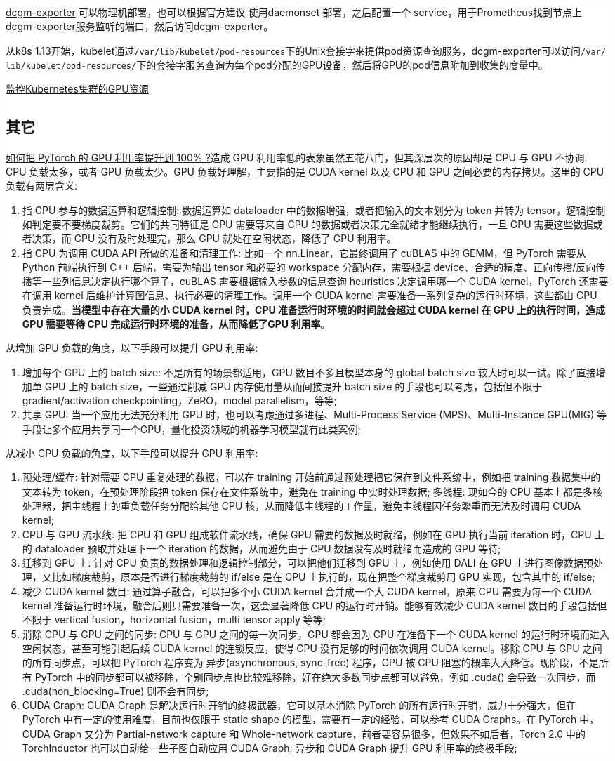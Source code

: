 [dcgm-exporter](https://github.com/NVIDIA/dcgm-exporter) 可以物理机部署，也可以根据官方建议 使用daemonset 部署，之后配置一个 service，用于Prometheus找到节点上dcgm-exporter服务监听的端口，然后访问dcgm-exporter。

从k8s 1.13开始，kubelet通过`/var/lib/kubelet/pod-resources`下的Unix套接字来提供pod资源查询服务，dcgm-exporter可以访问`/var/lib/kubelet/pod-resources/`下的套接字服务查询为每个pod分配的GPU设备，然后将GPU的pod信息附加到收集的度量中。

[监控Kubernetes集群的GPU资源](https://mp.weixin.qq.com/s/f8kKzcZqsbSmD2lArfCZpw)

## 其它

[如何把 PyTorch 的 GPU 利用率提升到 100% ?](https://mp.weixin.qq.com/s/9HSZppiFjypwu-TttbxqMQ)造成 GPU 利用率低的表象虽然五花八门，但其深层次的原因却是 CPU 与 GPU 不协调: CPU 负载太多，或者 GPU 负载太少。GPU 负载好理解，主要指的是 CUDA kernel 以及 CPU 和 GPU 之间必要的内存拷贝。这里的 CPU 负载有两层含义:
1. 指 CPU 参与的数据运算和逻辑控制: 数据运算如 dataloader 中的数据增强，或者把输入的文本划分为 token 并转为 tensor，逻辑控制如判定要不要梯度裁剪。它们的共同特征是 GPU 需要等来自 CPU 的数据或者决策完全就绪才能继续执行，一旦 GPU 需要这些数据或者决策，而 CPU 没有及时处理完，那么 GPU 就处在空闲状态，降低了 GPU 利用率。
2. 指 CPU 为调用 CUDA API 所做的准备和清理工作: 比如一个 nn.Linear，它最终调用了 cuBLAS 中的 GEMM，但 PyTorch 需要从 Python 前端执行到 C++ 后端，需要为输出 tensor 和必要的 workspace 分配内存，需要根据 device、合适的精度、正向传播/反向传播等一些列信息决定执行哪个算子，cuBLAS 需要根据输入参数的信息查询 heuristics 决定调用哪一个 CUDA kernel，PyTorch 还需要在调用 kernel 后维护计算图信息、执行必要的清理工作。调用一个 CUDA kernel 需要准备一系列复杂的运行时环境，这些都由 CPU 负责完成。**当模型中存在大量的小 CUDA kernel 时，CPU 准备运行时环境的时间就会超过 CUDA kernel 在 GPU 上的执行时间，造成 GPU 需要等待 CPU 完成运行时环境的准备，从而降低了GPU 利用率**。

从增加 GPU 负载的角度，以下手段可以提升 GPU 利用率:

1. 增加每个 GPU 上的 batch size: 不是所有的场景都适用，GPU 数目不多且模型本身的 global batch size 较大时可以一试。除了直接增加单 GPU 上的 batch size，一些通过削减 GPU 内存使用量从而间接提升 batch size 的手段也可以考虑，包括但不限于 gradient/activation checkpointing，ZeRO，model parallelism，等等;
2. 共享 GPU: 当一个应用无法充分利用 GPU 时，也可以考虑通过多进程、Multi-Process Service (MPS)、Multi-Instance GPU(MIG) 等手段让多个应用共享同一个GPU，量化投资领域的机器学习模型就有此类案例;

从减小 CPU 负载的角度，以下手段可以提升 GPU 利用率:

1. 预处理/缓存: 针对需要 CPU 重复处理的数据，可以在 training 开始前通过预处理把它保存到文件系统中，例如把 training 数据集中的文本转为 token，在预处理阶段把 token 保存在文件系统中，避免在 training 中实时处理数据;
多线程: 现如今的 CPU 基本上都是多核处理器，把主线程上的重负载任务分配给其他 CPU 核，从而降低主线程的工作量，避免主线程因任务繁重而无法及时调用 CUDA kernel;
2. CPU 与 GPU 流水线: 把 CPU 和 GPU 组成软件流水线，确保 GPU 需要的数据及时就绪，例如在 GPU 执行当前 iteration 时，CPU 上的 dataloader 预取并处理下一个 iteration 的数据，从而避免由于 CPU 数据没有及时就绪而造成的 GPU 等待;
3. 迁移到 GPU 上: 针对 CPU 负责的数据处理和逻辑控制部分，可以把他们迁移到 GPU 上，例如使用 DALI 在 GPU 上进行图像数据预处理，又比如梯度裁剪，原本是否进行梯度裁剪的 if/else 是在 CPU 上执行的，现在把整个梯度裁剪用 GPU 实现，包含其中的 if/else;
4. 减少 CUDA kernel 数目: 通过算子融合，可以把多个小 CUDA kernel 合并成一个大 CUDA kernel，原来 CPU 需要为每一个 CUDA kernel 准备运行时环境，融合后则只需要准备一次，这会显著降低 CPU 的运行时开销。能够有效减少 CUDA kernel 数目的手段包括但不限于 vertical fusion，horizontal fusion，multi tensor apply 等等;
5. 消除 CPU 与 GPU 之间的同步: CPU 与 GPU 之间的每一次同步，GPU 都会因为 CPU 在准备下一个 CUDA kernel 的运行时环境而进入空闲状态，甚至可能引起后续 CUDA kernel 的连锁反应，使得 CPU 没有足够的时间依次调用 CUDA kernel。移除 CPU 与 GPU 之间的所有同步点，可以把 PyTorch 程序变为 异步(asynchronous, sync-free) 程序，GPU 被 CPU 阻塞的概率大大降低。现阶段，不是所有 PyTorch 中的同步都可以被移除，个别同步点也比较难移除，好在绝大多数同步点都可以避免，例如 .cuda() 会导致一次同步，而 .cuda(non_blocking=True) 则不会有同步;
6. CUDA Graph: CUDA Graph 是解决运行时开销的终极武器，它可以基本消除 PyTorch 的所有运行时开销，威力十分强大，但在 PyTorch 中有一定的使用难度，目前也仅限于 static shape 的模型，需要有一定的经验，可以参考 CUDA Graphs。在 PyTorch 中，CUDA Graph 又分为 Partial-network capture 和 Whole-network capture，前者要容易很多，但效果不如后者，Torch 2.0 中的 TorchInductor 也可以自动给一些子图自动应用 CUDA Graph;
异步和 CUDA Graph 提升 GPU 利用率的终极手段;